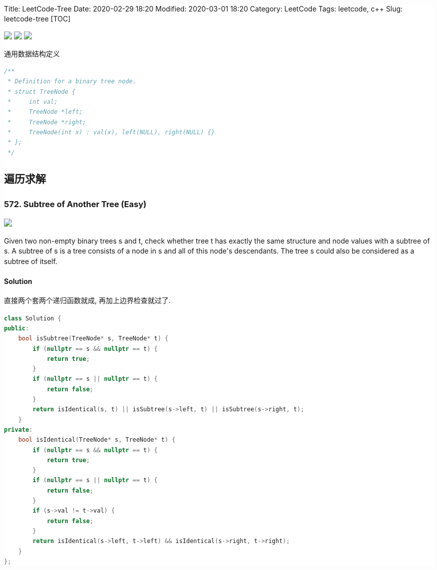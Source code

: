 Title: LeetCode-Tree
Date: 2020-02-29 18:20
Modified: 2020-03-01 18:20
Category: LeetCode
Tags: leetcode, c++
Slug: leetcode-tree
[TOC]

![](https://docs.google.com/spreadsheets/d/1SbpY-04Cz8EWw3A_LBUmDEXKUMO31DBjfeMoA0dlfIA/edit#gid=126913158)
![](https://img.shields.io/badge/-Easy-green) ![](https://img.shields.io/badge/-Medium-orange)

通用数据结构定义
```c++
/**
 * Definition for a binary tree node.
 * struct TreeNode {
 *     int val;
 *     TreeNode *left;
 *     TreeNode *right;
 *     TreeNode(int x) : val(x), left(NULL), right(NULL) {}
 * };
 */
```

## 遍历求解

### 572. Subtree of Another Tree (Easy)
![](https://img.shields.io/badge/-Easy-green)

Given two non-empty binary trees s and t, check whether tree t has exactly the same structure and node values with a subtree of s. A subtree of s is a tree consists of a node in s and all of this node's descendants. The tree s could also be considered as a subtree of itself.

#### Solution
直接两个套两个递归函数就成, 再加上边界检查就过了.
```c++
class Solution {
public:
    bool isSubtree(TreeNode* s, TreeNode* t) {
        if (nullptr == s && nullptr == t) {
            return true;
        }
        if (nullptr == s || nullptr == t) {
            return false;
        }
        return isIdentical(s, t) || isSubtree(s->left, t) || isSubtree(s->right, t);
    }
private:
    bool isIdentical(TreeNode* s, TreeNode* t) {
        if (nullptr == s && nullptr == t) {
            return true;
        }
        if (nullptr == s || nullptr == t) {
            return false;
        }
        if (s->val != t->val) {
            return false;
        }
        return isIdentical(s->left, t->left) && isIdentical(s->right, t->right);
    }
};
```
